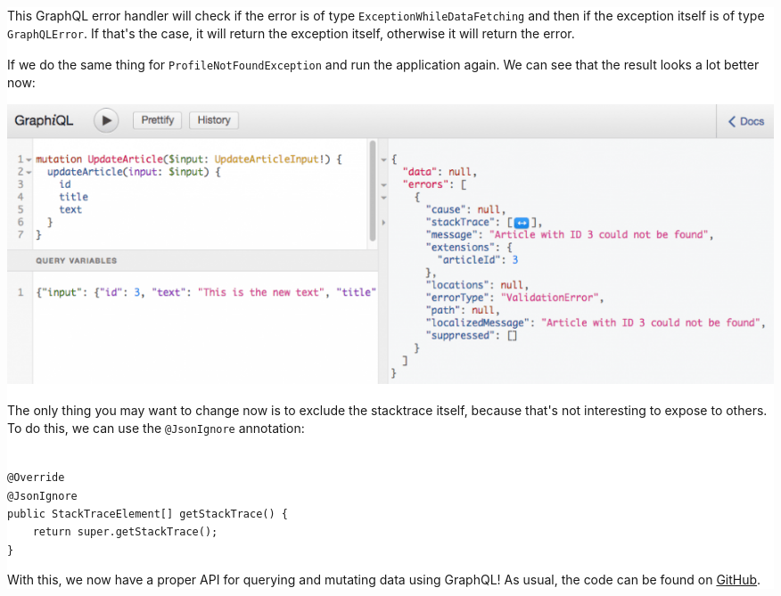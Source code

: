 This GraphQL error handler will check if the error is of type `ExceptionWhileDataFetching` and then if the exception itself is of type `GraphQLError`. If that's the case, it will return the exception itself, otherwise it will return the error.

If we do the same thing for `ProfileNotFoundException` and run the application again. We can see that the result looks a lot better now:

[![Screenshot of a custom GraphQL error in GraphiQL](images/Screenshot-2018-02-17-17.15.44-1024x374.png)](https://wordpress.g00glen00b.be/wp-content/uploads/2018/02/Screenshot-2018-02-17-17.15.44.png)

The only thing you may want to change now is to exclude the stacktrace itself, because that's not interesting to expose to others. To do this, we can use the `@JsonIgnore` annotation:

```

@Override
@JsonIgnore
public StackTraceElement[] getStackTrace() {
    return super.getStackTrace();
}

```

With this, we now have a proper API for querying and mutating data using GraphQL! As usual, the code can be found on [GitHub](https://github.com/g00glen00b/spring-samples/tree/master/spring-boot-graphql).
